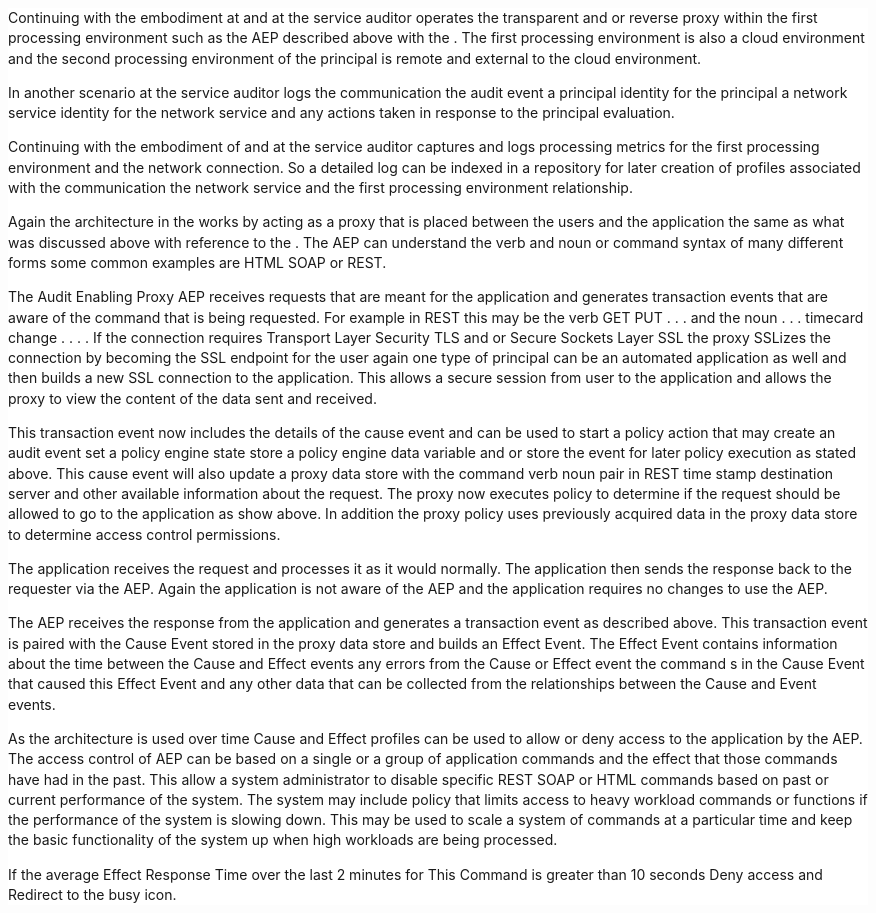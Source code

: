 Continuing with the embodiment at and at the service auditor operates the transparent and or reverse proxy within the first processing environment such as the AEP described above with the . The first processing environment is also a cloud environment and the second processing environment of the principal is remote and external to the cloud environment.

In another scenario at the service auditor logs the communication the audit event a principal identity for the principal a network service identity for the network service and any actions taken in response to the principal evaluation.

Continuing with the embodiment of and at the service auditor captures and logs processing metrics for the first processing environment and the network connection. So a detailed log can be indexed in a repository for later creation of profiles associated with the communication the network service and the first processing environment relationship.

Again the architecture in the works by acting as a proxy that is placed between the users and the application the same as what was discussed above with reference to the . The AEP can understand the verb and noun or command syntax of many different forms some common examples are HTML SOAP or REST.

The Audit Enabling Proxy AEP receives requests that are meant for the application and generates transaction events that are aware of the command that is being requested. For example in REST this may be the verb GET PUT . . . and the noun . . . timecard change . . . . If the connection requires Transport Layer Security TLS and or Secure Sockets Layer SSL the proxy SSLizes the connection by becoming the SSL endpoint for the user again one type of principal can be an automated application as well and then builds a new SSL connection to the application. This allows a secure session from user to the application and allows the proxy to view the content of the data sent and received.

This transaction event now includes the details of the cause event and can be used to start a policy action that may create an audit event set a policy engine state store a policy engine data variable and or store the event for later policy execution as stated above. This cause event will also update a proxy data store with the command verb noun pair in REST time stamp destination server and other available information about the request. The proxy now executes policy to determine if the request should be allowed to go to the application as show above. In addition the proxy policy uses previously acquired data in the proxy data store to determine access control permissions.

The application receives the request and processes it as it would normally. The application then sends the response back to the requester via the AEP. Again the application is not aware of the AEP and the application requires no changes to use the AEP.

The AEP receives the response from the application and generates a transaction event as described above. This transaction event is paired with the Cause Event stored in the proxy data store and builds an Effect Event. The Effect Event contains information about the time between the Cause and Effect events any errors from the Cause or Effect event the command s in the Cause Event that caused this Effect Event and any other data that can be collected from the relationships between the Cause and Event events.

As the architecture is used over time Cause and Effect profiles can be used to allow or deny access to the application by the AEP. The access control of AEP can be based on a single or a group of application commands and the effect that those commands have had in the past. This allow a system administrator to disable specific REST SOAP or HTML commands based on past or current performance of the system. The system may include policy that limits access to heavy workload commands or functions if the performance of the system is slowing down. This may be used to scale a system of commands at a particular time and keep the basic functionality of the system up when high workloads are being processed.

 If the average Effect Response Time over the last 2 minutes for This Command is greater than 10 seconds Deny access and Redirect to the busy icon. 
